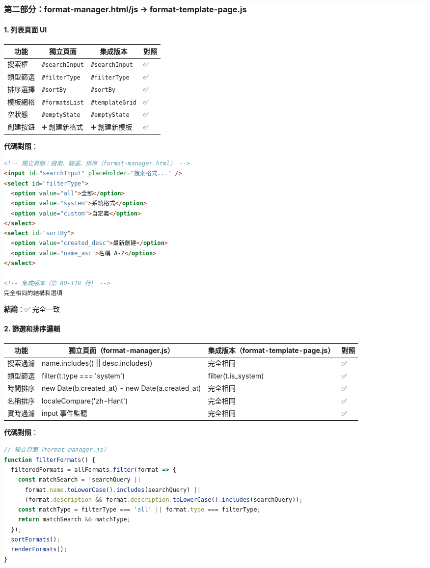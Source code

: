 ### 第二部分：format-manager.html/js → format-template-page.js

#### 1. 列表頁面 UI

| 功能 | 獨立頁面 | 集成版本 | 對照 |
|------|---------|---------|------|
| 搜索框 | `#searchInput` | `#searchInput` | ✅ |
| 類型篩選 | `#filterType` | `#filterType` | ✅ |
| 排序選擇 | `#sortBy` | `#sortBy` | ✅ |
| 模板網格 | `#formatsList` | `#templateGrid` | ✅ |
| 空狀態 | `#emptyState` | `#emptyState` | ✅ |
| 創建按鈕 | ➕ 創建新格式 | ➕ 創建新模板 | ✅ |

**代碼對照**：
```html
<!-- 獨立頁面：搜索、篩選、排序（format-manager.html） -->
<input id="searchInput" placeholder="搜索格式..." />
<select id="filterType">
  <option value="all">全部</option>
  <option value="system">系統格式</option>
  <option value="custom">自定義</option>
</select>
<select id="sortBy">
  <option value="created_desc">最新創建</option>
  <option value="name_asc">名稱 A-Z</option>
</select>

<!-- 集成版本（第 80-118 行） -->
完全相同的結構和選項
```

**結論**：✅ 完全一致

#### 2. 篩選和排序邏輯

| 功能 | 獨立頁面（format-manager.js） | 集成版本（format-template-page.js） | 對照 |
|------|----------------------------|--------------------------------|------|
| 搜索過濾 | name.includes() \|\| desc.includes() | 完全相同 | ✅ |
| 類型篩選 | filter(t.type === 'system') | filter(t.is_system) | ✅ |
| 時間排序 | new Date(b.created_at) - new Date(a.created_at) | 完全相同 | ✅ |
| 名稱排序 | localeCompare('zh-Hant') | 完全相同 | ✅ |
| 實時過濾 | input 事件監聽 | 完全相同 | ✅ |

**代碼對照**：
```javascript
// 獨立頁面（format-manager.js）
function filterFormats() {
  filteredFormats = allFormats.filter(format => {
    const matchSearch = !searchQuery || 
      format.name.toLowerCase().includes(searchQuery) ||
      (format.description && format.description.toLowerCase().includes(searchQuery));
    const matchType = filterType === 'all' || format.type === filterType;
    return matchSearch && matchType;
  });
  sortFormats();
  renderFormats();
}

```